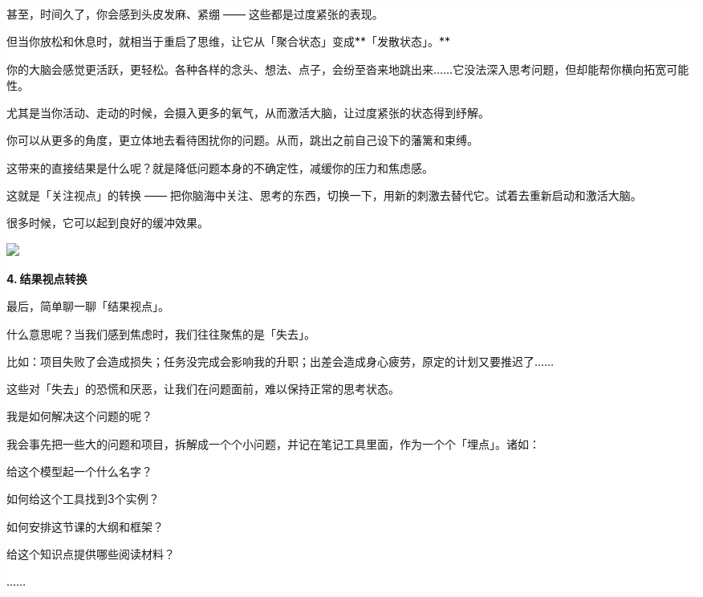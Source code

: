   

甚至，时间久了，你会感到头皮发麻、紧绷 —— 这些都是过度紧张的表现。

  

但当你放松和休息时，就相当于重启了思维，让它从「聚合状态」变成**「发散状态」。**

  

你的大脑会感觉更活跃，更轻松。各种各样的念头、想法、点子，会纷至沓来地跳出来……它没法深入思考问题，但却能帮你横向拓宽可能性。

  

尤其是当你活动、走动的时候，会摄入更多的氧气，从而激活大脑，让过度紧张的状态得到纾解。

  

你可以从更多的角度，更立体地去看待困扰你的问题。从而，跳出之前自己设下的藩篱和束缚。

  

这带来的直接结果是什么呢？就是降低问题本身的不确定性，减缓你的压力和焦虑感。

  

这就是「关注视点」的转换 —— 把你脑海中关注、思考的东西，切换一下，用新的刺激去替代它。试着去重新启动和激活大脑。

  

很多时候，它可以起到良好的缓冲效果。

  

![](https://mmbiz.qpic.cn/mmbiz_png/yWXmuSFeCk17IVGzCR5kha9El3FjkFq2uoRVAw1eAXtvqC3YJCMINAocOGEdvzWrRjH12AHQPT0ia39U5bJNhkg/640?wx_fmt=png)

  

**4\. 结果视点转换**

  

最后，简单聊一聊「结果视点」。

  

什么意思呢？当我们感到焦虑时，我们往往聚焦的是「失去」。

比如：项目失败了会造成损失；任务没完成会影响我的升职；出差会造成身心疲劳，原定的计划又要推迟了……

  

这些对「失去」的恐慌和厌恶，让我们在问题面前，难以保持正常的思考状态。

  

我是如何解决这个问题的呢？

  

我会事先把一些大的问题和项目，拆解成一个个小问题，并记在笔记工具里面，作为一个个「埋点」。诸如：

给这个模型起一个什么名字？

如何给这个工具找到3个实例？

如何安排这节课的大纲和框架？

给这个知识点提供哪些阅读材料？

……

  
